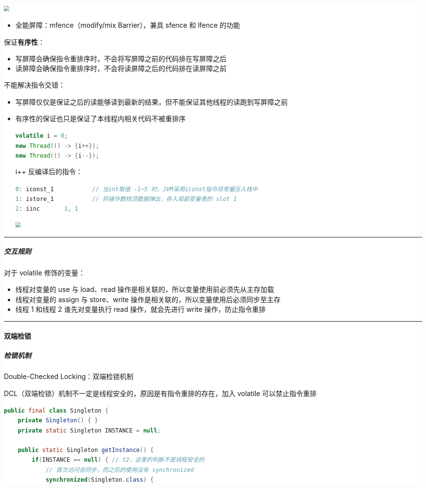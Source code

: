   <img src="https://jackchen-note.oss-cn-beijing.aliyuncs.com/Java/JUC/JMM-volatile%E4%BF%9D%E8%AF%81%E5%8F%AF%E8%A7%81%E6%80%A7.png" style="zoom:67%;" />

* 全能屏障：mfence（modify/mix Barrier），兼具 sfence 和 lfence 的功能

保证**有序性**：

* 写屏障会确保指令重排序时，不会将写屏障之前的代码排在写屏障之后
* 读屏障会确保指令重排序时，不会将读屏障之后的代码排在读屏障之前

不能解决指令交错：

* 写屏障仅仅是保证之后的读能够读到最新的结果，但不能保证其他线程的读跑到写屏障之前

* 有序性的保证也只是保证了本线程内相关代码不被重排序

  ```java
  volatile i = 0;
  new Thread(() -> {i++});
  new Thread(() -> {i--});
  ```

  i++ 反编译后的指令：

  ```java
  0: iconst_1			// 当int取值 -1~5 时，JVM采用iconst指令将常量压入栈中
  1: istore_1			// 将操作数栈顶数据弹出，存入局部变量表的 slot 1
  2: iinc		1, 1	
  ```

  <img src="https://jackchen-note.oss-cn-beijing.aliyuncs.com/Java/JUC/JMM-volatile%E4%B8%8D%E8%83%BD%E4%BF%9D%E8%AF%81%E5%8E%9F%E5%AD%90%E6%80%A7.png" style="zoom:67%;" />



****



##### 交互规则

对于 volatile 修饰的变量：

* 线程对变量的 use 与 load、read 操作是相关联的，所以变量使用前必须先从主存加载
* 线程对变量的 assign 与 store、write 操作是相关联的，所以变量使用后必须同步至主存
* 线程 1 和线程 2 谁先对变量执行 read 操作，就会先进行 write 操作，防止指令重排





***



#### 双端检锁

##### 检锁机制

Double-Checked Locking：双端检锁机制

DCL（双端检锁）机制不一定是线程安全的，原因是有指令重排的存在，加入 volatile 可以禁止指令重排

```java
public final class Singleton {
    private Singleton() { }
    private static Singleton INSTANCE = null;
    
    public static Singleton getInstance() {
        if(INSTANCE == null) { // t2，这里的判断不是线程安全的
            // 首次访问会同步，而之后的使用没有 synchronized
            synchronized(Singleton.class) {
